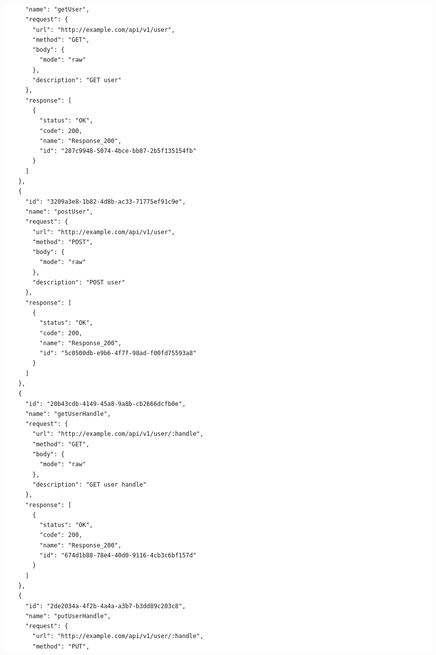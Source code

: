           "name": "getUser",
          "request": {
            "url": "http://example.com/api/v1/user",
            "method": "GET",
            "body": {
              "mode": "raw"
            },
            "description": "GET user"
          },
          "response": [
            {
              "status": "OK",
              "code": 200,
              "name": "Response_200",
              "id": "287c9948-5074-4bce-bb87-2b5f135154fb"
            }
          ]
        },
        {
          "id": "3209a3e8-1b82-4d8b-ac33-71775ef91c9e",
          "name": "postUser",
          "request": {
            "url": "http://example.com/api/v1/user",
            "method": "POST",
            "body": {
              "mode": "raw"
            },
            "description": "POST user"
          },
          "response": [
            {
              "status": "OK",
              "code": 200,
              "name": "Response_200",
              "id": "5c0500db-e9b6-4f7f-98ad-f00fd75593a8"
            }
          ]
        },
        {
          "id": "20b43cdb-4149-45a8-9a8b-cb2666dcfb0e",
          "name": "getUserHandle",
          "request": {
            "url": "http://example.com/api/v1/user/:handle",
            "method": "GET",
            "body": {
              "mode": "raw"
            },
            "description": "GET user handle"
          },
          "response": [
            {
              "status": "OK",
              "code": 200,
              "name": "Response_200",
              "id": "674d1b88-78e4-40d0-9116-4cb3c6bf157d"
            }
          ]
        },
        {
          "id": "2de2034a-4f2b-4a4a-a3b7-b3dd89c203c8",
          "name": "putUserHandle",
          "request": {
            "url": "http://example.com/api/v1/user/:handle",
            "method": "PUT",